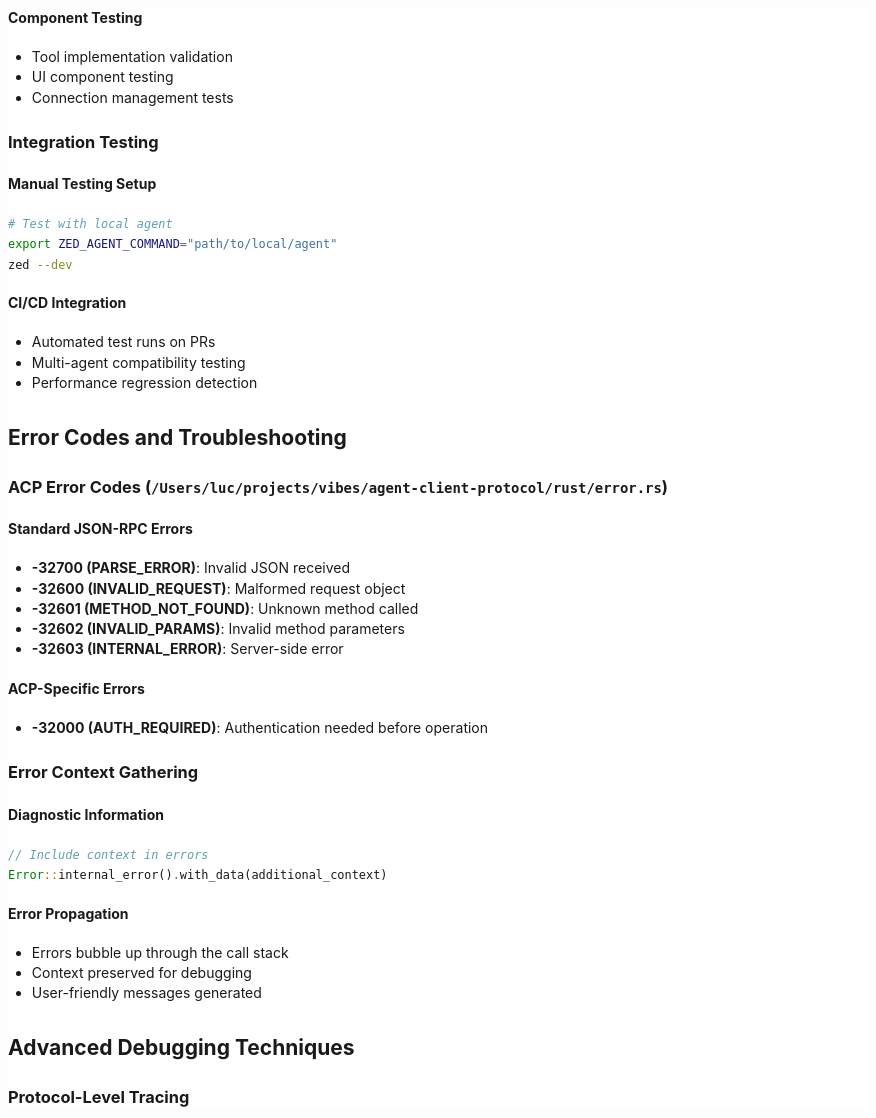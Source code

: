 #### Component Testing
- Tool implementation validation
- UI component testing
- Connection management tests

### Integration Testing

#### Manual Testing Setup
```bash
# Test with local agent
export ZED_AGENT_COMMAND="path/to/local/agent"
zed --dev
```

#### CI/CD Integration
- Automated test runs on PRs
- Multi-agent compatibility testing
- Performance regression detection

## Error Codes and Troubleshooting

### ACP Error Codes (`/Users/luc/projects/vibes/agent-client-protocol/rust/error.rs`)

#### Standard JSON-RPC Errors
- **-32700 (PARSE_ERROR)**: Invalid JSON received
- **-32600 (INVALID_REQUEST)**: Malformed request object
- **-32601 (METHOD_NOT_FOUND)**: Unknown method called
- **-32602 (INVALID_PARAMS)**: Invalid method parameters
- **-32603 (INTERNAL_ERROR)**: Server-side error

#### ACP-Specific Errors
- **-32000 (AUTH_REQUIRED)**: Authentication needed before operation

### Error Context Gathering

#### Diagnostic Information
```rust
// Include context in errors
Error::internal_error().with_data(additional_context)
```

#### Error Propagation
- Errors bubble up through the call stack
- Context preserved for debugging
- User-friendly messages generated

## Advanced Debugging Techniques

### Protocol-Level Tracing
